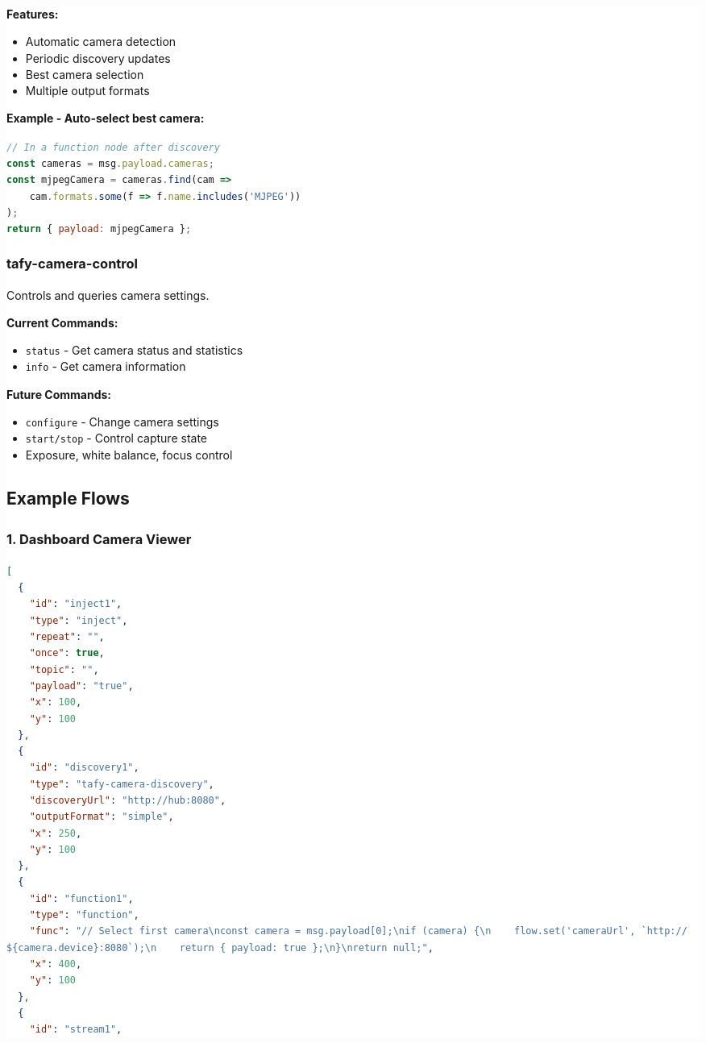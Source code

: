**Features:**

- Automatic camera detection
- Periodic discovery updates
- Best camera selection
- Multiple output formats

**Example - Auto-select best camera:**

```javascript
// In a function node after discovery
const cameras = msg.payload.cameras;
const mjpegCamera = cameras.find(cam => 
    cam.formats.some(f => f.name.includes('MJPEG'))
);
return { payload: mjpegCamera };
```

### tafy-camera-control

Controls and queries camera settings.

**Current Commands:**

- `status` - Get camera status and statistics
- `info` - Get camera information

**Future Commands:**

- `configure` - Change camera settings
- `start/stop` - Control capture state
- Exposure, white balance, focus control

## Example Flows

### 1. Dashboard Camera Viewer

```json
[
  {
    "id": "inject1",
    "type": "inject",
    "repeat": "",
    "once": true,
    "topic": "",
    "payload": "true",
    "x": 100,
    "y": 100
  },
  {
    "id": "discovery1", 
    "type": "tafy-camera-discovery",
    "discoveryUrl": "http://hub:8080",
    "outputFormat": "simple",
    "x": 250,
    "y": 100
  },
  {
    "id": "function1",
    "type": "function", 
    "func": "// Select first camera\nconst camera = msg.payload[0];\nif (camera) {\n    flow.set('cameraUrl', `http://${camera.device}:8080`);\n    return { payload: true };\n}\nreturn null;",
    "x": 400,
    "y": 100
  },
  {
    "id": "stream1",
```
